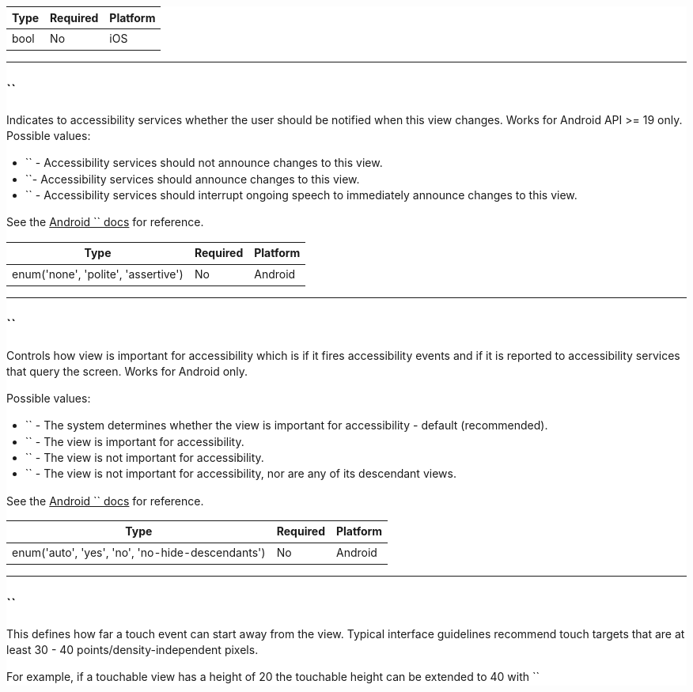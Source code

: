 | Type | Required | Platform |
| ---- | -------- | -------- |
| bool | No       | iOS      |

---

### ``

Indicates to accessibility services whether the user should be notified when this view changes. Works for Android API &gt;= 19 only. Possible values:

- `` - Accessibility services should not announce changes to this view.
- ``- Accessibility services should announce changes to this view.
- `` - Accessibility services should interrupt ongoing speech to immediately announce changes to this view.

See the [Android `` docs](http://developer.android.com/reference/android/view/View.html#attr_android:accessibilityLiveRegion) for reference.

| Type                                | Required | Platform |
| ----------------------------------- | -------- | -------- |
| enum('none', 'polite', 'assertive') | No       | Android  |

---

### ``

Controls how view is important for accessibility which is if it fires accessibility events and if it is reported to accessibility services that query the screen. Works for Android only.

Possible values:

- `` - The system determines whether the view is important for accessibility - default (recommended).
- `` - The view is important for accessibility.
- `` - The view is not important for accessibility.
- `` - The view is not important for accessibility, nor are any of its descendant views.

See the [Android `` docs](http://developer.android.com/reference/android/R.attr.html#importantForAccessibility) for reference.

| Type                                             | Required | Platform |
| ------------------------------------------------ | -------- | -------- |
| enum('auto', 'yes', 'no', 'no-hide-descendants') | No       | Android  |

---

### ``

This defines how far a touch event can start away from the view. Typical interface guidelines recommend touch targets that are at least 30 - 40 points/density-independent pixels.

For example, if a touchable view has a height of 20 the touchable height can be extended to 40 with ``
